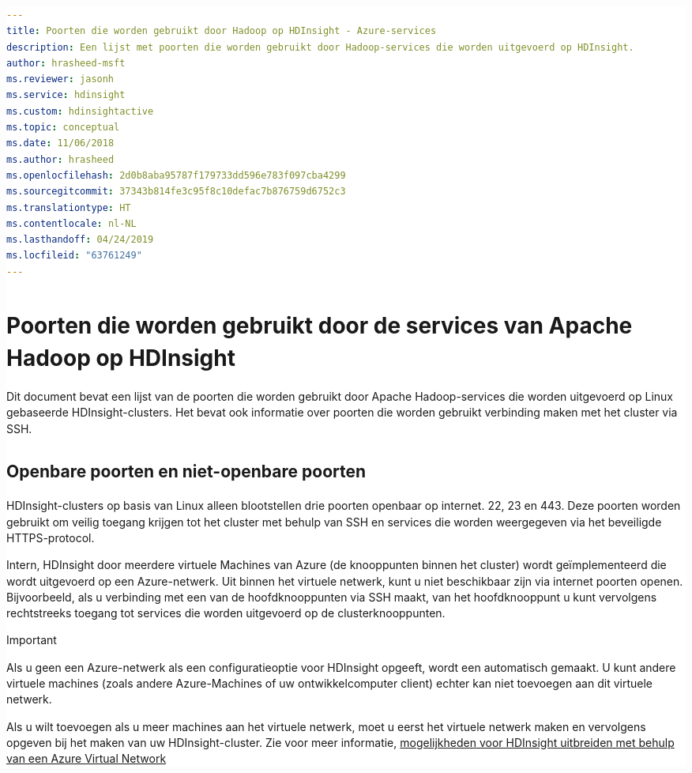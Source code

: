 ```yaml
---
title: Poorten die worden gebruikt door Hadoop op HDInsight - Azure-services
description: Een lijst met poorten die worden gebruikt door Hadoop-services die worden uitgevoerd op HDInsight.
author: hrasheed-msft
ms.reviewer: jasonh
ms.service: hdinsight
ms.custom: hdinsightactive
ms.topic: conceptual
ms.date: 11/06/2018
ms.author: hrasheed
ms.openlocfilehash: 2d0b8aba95787f179733dd596e783f097cba4299
ms.sourcegitcommit: 37343b814fe3c95f8c10defac7b876759d6752c3
ms.translationtype: HT
ms.contentlocale: nl-NL
ms.lasthandoff: 04/24/2019
ms.locfileid: "63761249"
---
```

# <a name="ports-used-by-apache-hadoop-services-on-hdinsight"></a>Poorten die worden gebruikt door de services van Apache Hadoop op HDInsight

Dit document bevat een lijst van de poorten die worden gebruikt door Apache Hadoop-services die worden uitgevoerd op Linux gebaseerde HDInsight-clusters. Het bevat ook informatie over poorten die worden gebruikt verbinding maken met het cluster via SSH.

## <a name="public-ports-vs-non-public-ports"></a>Openbare poorten en niet-openbare poorten

HDInsight-clusters op basis van Linux alleen blootstellen drie poorten openbaar op internet. 22, 23 en 443. Deze poorten worden gebruikt om veilig toegang krijgen tot het cluster met behulp van SSH en services die worden weergegeven via het beveiligde HTTPS-protocol.

Intern, HDInsight door meerdere virtuele Machines van Azure (de knooppunten binnen het cluster) wordt geïmplementeerd die wordt uitgevoerd op een Azure-netwerk. Uit binnen het virtuele netwerk, kunt u niet beschikbaar zijn via internet poorten openen. Bijvoorbeeld, als u verbinding met een van de hoofdknooppunten via SSH maakt, van het hoofdknooppunt u kunt vervolgens rechtstreeks toegang tot services die worden uitgevoerd op de clusterknooppunten.

> [!IMPORTANT]  
> Als u geen een Azure-netwerk als een configuratieoptie voor HDInsight opgeeft, wordt een automatisch gemaakt. U kunt andere virtuele machines (zoals andere Azure-Machines of uw ontwikkelcomputer client) echter kan niet toevoegen aan dit virtuele netwerk.


Als u wilt toevoegen als u meer machines aan het virtuele netwerk, moet u eerst het virtuele netwerk maken en vervolgens opgeven bij het maken van uw HDInsight-cluster. Zie voor meer informatie, [mogelijkheden voor HDInsight uitbreiden met behulp van een Azure Virtual Network](hdinsight-extend-hadoop-virtual-network.md)
